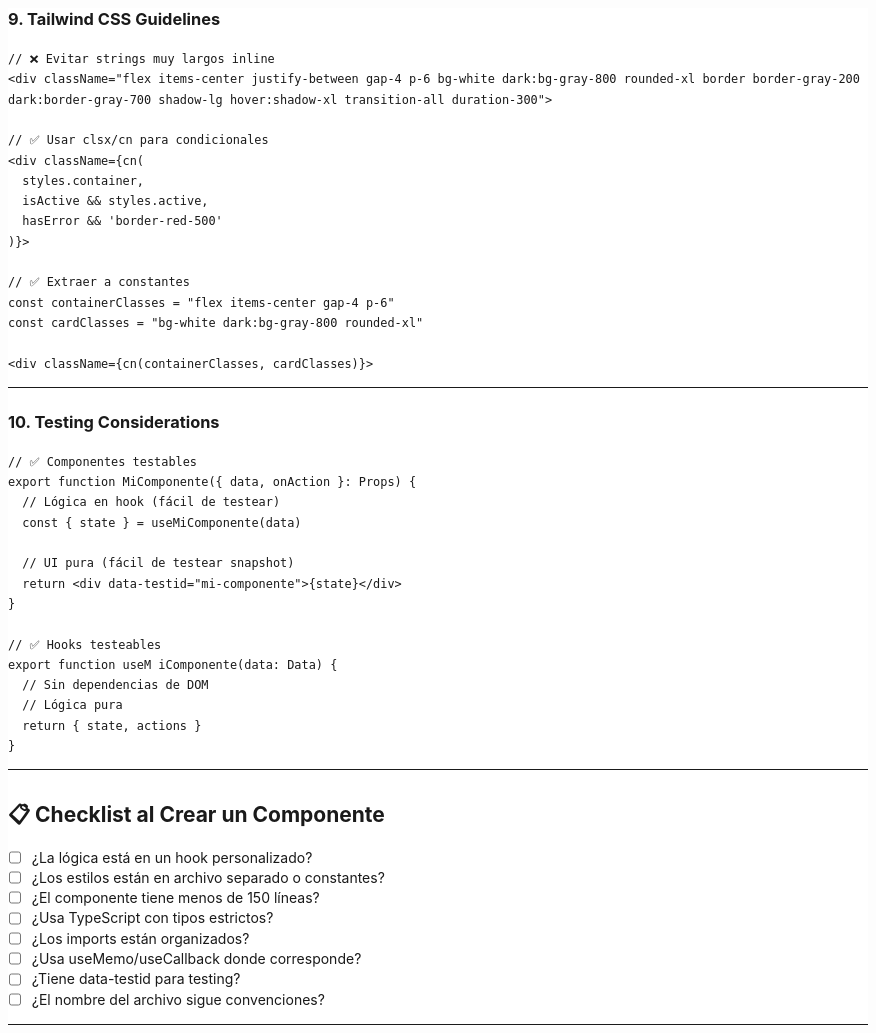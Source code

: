 
### 9. Tailwind CSS Guidelines

```tsx
// ❌ Evitar strings muy largos inline
<div className="flex items-center justify-between gap-4 p-6 bg-white dark:bg-gray-800 rounded-xl border border-gray-200 dark:border-gray-700 shadow-lg hover:shadow-xl transition-all duration-300">

// ✅ Usar clsx/cn para condicionales
<div className={cn(
  styles.container,
  isActive && styles.active,
  hasError && 'border-red-500'
)}>

// ✅ Extraer a constantes
const containerClasses = "flex items-center gap-4 p-6"
const cardClasses = "bg-white dark:bg-gray-800 rounded-xl"

<div className={cn(containerClasses, cardClasses)}>
```

---

### 10. Testing Considerations

```tsx
// ✅ Componentes testables
export function MiComponente({ data, onAction }: Props) {
  // Lógica en hook (fácil de testear)
  const { state } = useMiComponente(data)

  // UI pura (fácil de testear snapshot)
  return <div data-testid="mi-componente">{state}</div>
}

// ✅ Hooks testeables
export function useM iComponente(data: Data) {
  // Sin dependencias de DOM
  // Lógica pura
  return { state, actions }
}
```

---

## 📋 Checklist al Crear un Componente

- [ ] ¿La lógica está en un hook personalizado?
- [ ] ¿Los estilos están en archivo separado o constantes?
- [ ] ¿El componente tiene menos de 150 líneas?
- [ ] ¿Usa TypeScript con tipos estrictos?
- [ ] ¿Los imports están organizados?
- [ ] ¿Usa useMemo/useCallback donde corresponde?
- [ ] ¿Tiene data-testid para testing?
- [ ] ¿El nombre del archivo sigue convenciones?

---